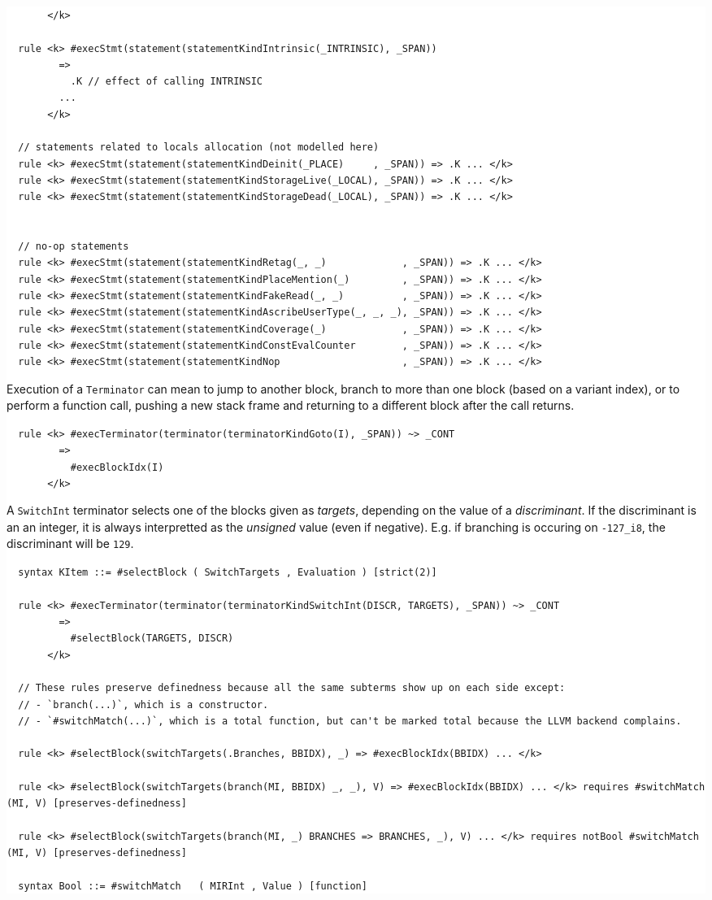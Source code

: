 ```k
       </k>

  rule <k> #execStmt(statement(statementKindIntrinsic(_INTRINSIC), _SPAN))
         =>
           .K // effect of calling INTRINSIC
         ...
       </k>

  // statements related to locals allocation (not modelled here)
  rule <k> #execStmt(statement(statementKindDeinit(_PLACE)     , _SPAN)) => .K ... </k>
  rule <k> #execStmt(statement(statementKindStorageLive(_LOCAL), _SPAN)) => .K ... </k>
  rule <k> #execStmt(statement(statementKindStorageDead(_LOCAL), _SPAN)) => .K ... </k>


  // no-op statements
  rule <k> #execStmt(statement(statementKindRetag(_, _)             , _SPAN)) => .K ... </k>
  rule <k> #execStmt(statement(statementKindPlaceMention(_)         , _SPAN)) => .K ... </k>
  rule <k> #execStmt(statement(statementKindFakeRead(_, _)          , _SPAN)) => .K ... </k>
  rule <k> #execStmt(statement(statementKindAscribeUserType(_, _, _), _SPAN)) => .K ... </k>
  rule <k> #execStmt(statement(statementKindCoverage(_)             , _SPAN)) => .K ... </k>
  rule <k> #execStmt(statement(statementKindConstEvalCounter        , _SPAN)) => .K ... </k>
  rule <k> #execStmt(statement(statementKindNop                     , _SPAN)) => .K ... </k>
```

Execution of a `Terminator` can mean to jump to another block, branch
to more than one block (based on a variant index), or to perform a
function call, pushing a new stack frame and returning to a different
block after the call returns.

```k
  rule <k> #execTerminator(terminator(terminatorKindGoto(I), _SPAN)) ~> _CONT
         =>
           #execBlockIdx(I)
       </k>
```

A `SwitchInt` terminator selects one of the blocks given as _targets_,
depending on the value of a _discriminant_. If the discriminant is an
an integer, it is always interpretted as the _unsigned_ value (even if
negative). E.g. if branching is occuring on `-127_i8`, the discriminant
will be `129`.

```k
  syntax KItem ::= #selectBlock ( SwitchTargets , Evaluation ) [strict(2)]

  rule <k> #execTerminator(terminator(terminatorKindSwitchInt(DISCR, TARGETS), _SPAN)) ~> _CONT
         =>
           #selectBlock(TARGETS, DISCR)
       </k>

  // These rules preserve definedness because all the same subterms show up on each side except:
  // - `branch(...)`, which is a constructor.
  // - `#switchMatch(...)`, which is a total function, but can't be marked total because the LLVM backend complains.

  rule <k> #selectBlock(switchTargets(.Branches, BBIDX), _) => #execBlockIdx(BBIDX) ... </k>

  rule <k> #selectBlock(switchTargets(branch(MI, BBIDX) _, _), V) => #execBlockIdx(BBIDX) ... </k> requires #switchMatch(MI, V) [preserves-definedness]

  rule <k> #selectBlock(switchTargets(branch(MI, _) BRANCHES => BRANCHES, _), V) ... </k> requires notBool #switchMatch(MI, V) [preserves-definedness]

  syntax Bool ::= #switchMatch   ( MIRInt , Value ) [function]

```